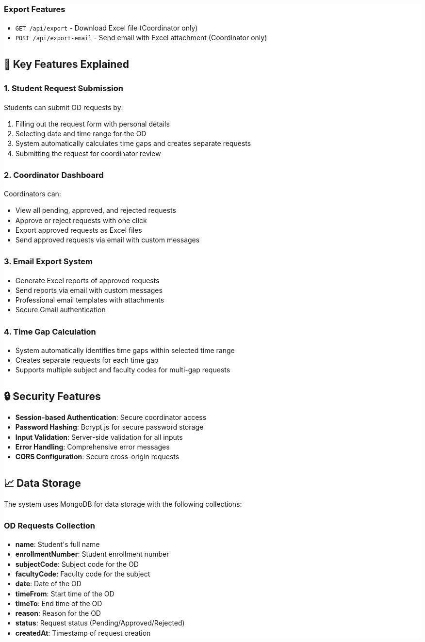 ### Export Features
- `GET /api/export` - Download Excel file (Coordinator only)
- `POST /api/export-email` - Send email with Excel attachment (Coordinator only)

## 🎯 Key Features Explained

### 1. Student Request Submission
Students can submit OD requests by:
1. Filling out the request form with personal details
2. Selecting date and time range for the OD
3. System automatically calculates time gaps and creates separate requests
4. Submitting the request for coordinator review

### 2. Coordinator Dashboard
Coordinators can:
- View all pending, approved, and rejected requests
- Approve or reject requests with one click
- Export approved requests as Excel files
- Send approved requests via email with custom messages

### 3. Email Export System
- Generate Excel reports of approved requests
- Send reports via email with custom messages
- Professional email templates with attachments
- Secure Gmail authentication

### 4. Time Gap Calculation
- System automatically identifies time gaps within selected time range
- Creates separate requests for each time gap
- Supports multiple subject and faculty codes for multi-gap requests

## 🔒 Security Features

- **Session-based Authentication**: Secure coordinator access
- **Password Hashing**: Bcrypt.js for secure password storage
- **Input Validation**: Server-side validation for all inputs
- **Error Handling**: Comprehensive error messages
- **CORS Configuration**: Secure cross-origin requests

## 📈 Data Storage

The system uses MongoDB for data storage with the following collections:

### OD Requests Collection
- **name**: Student's full name
- **enrollmentNumber**: Student enrollment number
- **subjectCode**: Subject code for the OD
- **facultyCode**: Faculty code for the subject
- **date**: Date of the OD
- **timeFrom**: Start time of the OD
- **timeTo**: End time of the OD
- **reason**: Reason for the OD
- **status**: Request status (Pending/Approved/Rejected)
- **createdAt**: Timestamp of request creation

